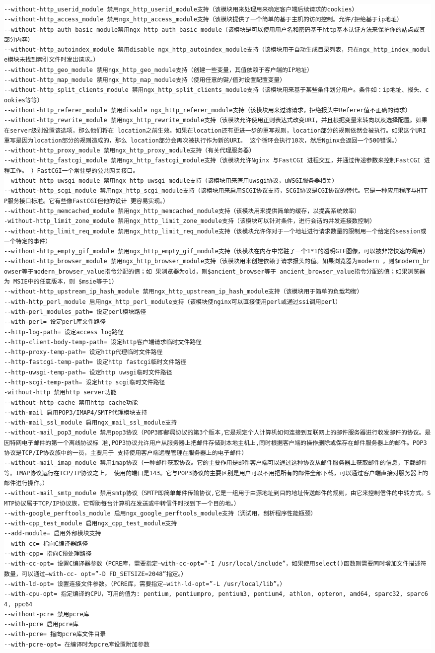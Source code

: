```
--without-http_userid_module 禁用ngx_http_userid_module支持（该模块用来处理用来确定客户端后续请求的cookies）
--without-http_access_module 禁用ngx_http_access_module支持（该模块提供了一个简单的基于主机的访问控制。允许/拒绝基于ip地址）
--without-http_auth_basic_module禁用ngx_http_auth_basic_module（该模块是可以使用用户名和密码基于http基本认证方法来保护你的站点或其部分内容）
--without-http_autoindex_module 禁用disable ngx_http_autoindex_module支持（该模块用于自动生成目录列表，只在ngx_http_index_module模块未找到索引文件时发出请求。）
--without-http_geo_module 禁用ngx_http_geo_module支持（创建一些变量，其值依赖于客户端的IP地址）
--without-http_map_module 禁用ngx_http_map_module支持（使用任意的键/值对设置配置变量）
--without-http_split_clients_module 禁用ngx_http_split_clients_module支持（该模块用来基于某些条件划分用户。条件如：ip地址、报头、cookies等等）
--without-http_referer_module 禁用disable ngx_http_referer_module支持（该模块用来过滤请求，拒绝报头中Referer值不正确的请求）
--without-http_rewrite_module 禁用ngx_http_rewrite_module支持（该模块允许使用正则表达式改变URI，并且根据变量来转向以及选择配置。如果在server级别设置该选项，那么他们将在 location之前生效。如果在location还有更进一步的重写规则，location部分的规则依然会被执行。如果这个URI重写是因为location部分的规则造成的，那么 location部分会再次被执行作为新的URI。 这个循环会执行10次，然后Nginx会返回一个500错误。）
--without-http_proxy_module 禁用ngx_http_proxy_module支持（有关代理服务器）
--without-http_fastcgi_module 禁用ngx_http_fastcgi_module支持（该模块允许Nginx 与FastCGI 进程交互，并通过传递参数来控制FastCGI 进程工作。 ）FastCGI一个常驻型的公共网关接口。
--without-http_uwsgi_module 禁用ngx_http_uwsgi_module支持（该模块用来医用uwsgi协议，uWSGI服务器相关）
--without-http_scgi_module 禁用ngx_http_scgi_module支持（该模块用来启用SCGI协议支持，SCGI协议是CGI协议的替代。它是一种应用程序与HTTP服务接口标准。它有些像FastCGI但他的设计 更容易实现。）
--without-http_memcached_module 禁用ngx_http_memcached_module支持（该模块用来提供简单的缓存，以提高系统效率）
-without-http_limit_zone_module 禁用ngx_http_limit_zone_module支持（该模块可以针对条件，进行会话的并发连接数控制）
--without-http_limit_req_module 禁用ngx_http_limit_req_module支持（该模块允许你对于一个地址进行请求数量的限制用一个给定的session或一个特定的事件）
--without-http_empty_gif_module 禁用ngx_http_empty_gif_module支持（该模块在内存中常驻了一个1*1的透明GIF图像，可以被非常快速的调用）
--without-http_browser_module 禁用ngx_http_browser_module支持（该模块用来创建依赖于请求报头的值。如果浏览器为modern ，则$modern_browser等于modern_browser_value指令分配的值；如 果浏览器为old，则$ancient_browser等于 ancient_browser_value指令分配的值；如果浏览器为 MSIE中的任意版本，则 $msie等于1）
--without-http_upstream_ip_hash_module 禁用ngx_http_upstream_ip_hash_module支持（该模块用于简单的负载均衡）
--with-http_perl_module 启用ngx_http_perl_module支持（该模块使nginx可以直接使用perl或通过ssi调用perl）
--with-perl_modules_path= 设定perl模块路径
--with-perl= 设定perl库文件路径
--http-log-path= 设定access log路径
--http-client-body-temp-path= 设定http客户端请求临时文件路径
--http-proxy-temp-path= 设定http代理临时文件路径
--http-fastcgi-temp-path= 设定http fastcgi临时文件路径
--http-uwsgi-temp-path= 设定http uwsgi临时文件路径
--http-scgi-temp-path= 设定http scgi临时文件路径
-without-http 禁用http server功能
--without-http-cache 禁用http cache功能
--with-mail 启用POP3/IMAP4/SMTP代理模块支持
--with-mail_ssl_module 启用ngx_mail_ssl_module支持
--without-mail_pop3_module 禁用pop3协议（POP3即邮局协议的第3个版本,它是规定个人计算机如何连接到互联网上的邮件服务器进行收发邮件的协议。是因特网电子邮件的第一个离线协议标 准,POP3协议允许用户从服务器上把邮件存储到本地主机上,同时根据客户端的操作删除或保存在邮件服务器上的邮件。POP3协议是TCP/IP协议族中的一员，主要用于 支持使用客户端远程管理在服务器上的电子邮件）
--without-mail_imap_module 禁用imap协议（一种邮件获取协议。它的主要作用是邮件客户端可以通过这种协议从邮件服务器上获取邮件的信息，下载邮件等。IMAP协议运行在TCP/IP协议之上， 使用的端口是143。它与POP3协议的主要区别是用户可以不用把所有的邮件全部下载，可以通过客户端直接对服务器上的邮件进行操作。）
--without-mail_smtp_module 禁用smtp协议（SMTP即简单邮件传输协议,它是一组用于由源地址到目的地址传送邮件的规则，由它来控制信件的中转方式。SMTP协议属于TCP/IP协议族，它帮助每台计算机在发送或中转信件时找到下一个目的地。）
--with-google_perftools_module 启用ngx_google_perftools_module支持（调试用，剖析程序性能瓶颈）
--with-cpp_test_module 启用ngx_cpp_test_module支持
--add-module= 启用外部模块支持
--with-cc= 指向C编译器路径
--with-cpp= 指向C预处理路径
--with-cc-opt= 设置C编译器参数（PCRE库，需要指定–with-cc-opt=”-I /usr/local/include”，如果使用select()函数则需要同时增加文件描述符数量，可以通过–with-cc- opt=”-D FD_SETSIZE=2048”指定。）
--with-ld-opt= 设置连接文件参数。（PCRE库，需要指定–with-ld-opt=”-L /usr/local/lib”。）
--with-cpu-opt= 指定编译的CPU，可用的值为: pentium, pentiumpro, pentium3, pentium4, athlon, opteron, amd64, sparc32, sparc64, ppc64
--without-pcre 禁用pcre库
--with-pcre 启用pcre库
--with-pcre= 指向pcre库文件目录
--with-pcre-opt= 在编译时为pcre库设置附加参数
```